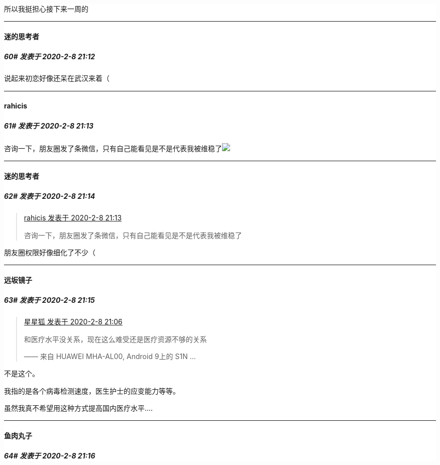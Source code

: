 
所以我挺担心接下来一周的


-----

####  迷的思考者  
##### 60#       发表于 2020-2-8 21:12


说起来初恋好像还呆在武汉来着（


-----

####  rahicis  
##### 61#       发表于 2020-2-8 21:13


咨询一下，朋友圈发了条微信，只有自己能看见是不是代表我被维稳了<img src="https://static.saraba1st.com/image/smiley/face2017/104.png" referrerpolicy="no-referrer">


-----

####  迷的思考者  
##### 62#       发表于 2020-2-8 21:14


<blockquote><a href="httphttps://bbs.saraba1st.com/2b/forum.php?mod=redirect&amp;goto=findpost&amp;pid=46363237&amp;ptid=1912824" target="_blank">rahicis 发表于 2020-2-8 21:13</a>

咨询一下，朋友圈发了条微信，只有自己能看见是不是代表我被维稳了</blockquote>
朋友圈权限好像细化了不少（


-----

####  远坂镜子  
##### 63#       发表于 2020-2-8 21:15


<blockquote><a href="httphttps://bbs.saraba1st.com/2b/forum.php?mod=redirect&amp;goto=findpost&amp;pid=46363183&amp;ptid=1912824" target="_blank">星星狐 发表于 2020-2-8 21:06</a>

和医疗水平没关系，现在这么难受还是医疗资源不够的关系


—— 来自 HUAWEI MHA-AL00, Android 9上的 S1N ...</blockquote>
不是这个。

我指的是各个病毒检测速度，医生护士的应变能力等等。

虽然我真不希望用这种方式提高国内医疗水平....


-----

####  鱼肉丸子  
##### 64#       发表于 2020-2-8 21:16
